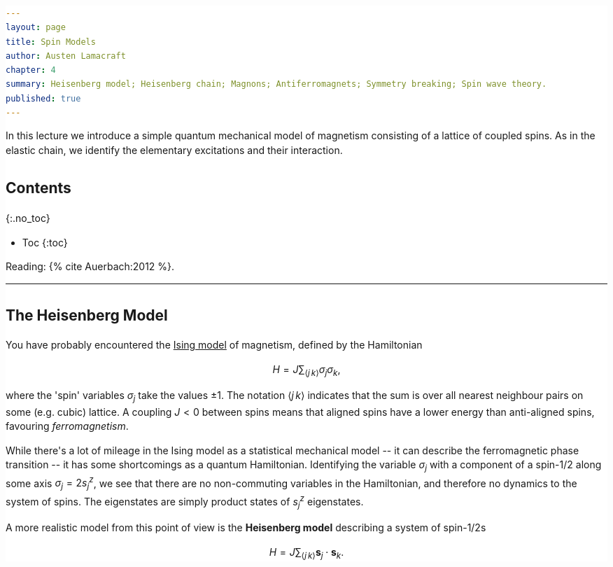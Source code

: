 ```yaml
---
layout: page
title: Spin Models
author: Austen Lamacraft
chapter: 4
summary: Heisenberg model; Heisenberg chain; Magnons; Antiferromagnets; Symmetry breaking; Spin wave theory.
published: true
---
```


<p class="message">
In this lecture we introduce a simple quantum mechanical model of magnetism consisting of a lattice of coupled spins. As in the elastic chain, we identify the elementary excitations and their interaction.
</p>

## Contents
{:.no_toc}

* Toc
{:toc}

Reading: {% cite Auerbach:2012 %}.

---

## The Heisenberg Model

You have probably encountered the [Ising model](https://en.wikipedia.org/wiki/Ising_model) of magnetism, defined by the Hamiltonian

$$
H = J\sum_{\langle j\,k\rangle} \sigma_j \sigma_k,
\label{spin_ising}
$$

where the 'spin' variables $\sigma_j$ take the values $\pm 1$. The notation ${\langle j\,k\rangle}$ indicates that the sum is over all nearest neighbour pairs on some (e.g. cubic) lattice. A coupling $J<0$ between spins means that aligned spins have a lower energy than anti-aligned spins, favouring _ferromagnetism_.

While there's a lot of mileage in the Ising model as a statistical mechanical model -- it can describe the ferromagnetic phase transition -- it has some shortcomings as a quantum Hamiltonian. Identifying the variable $\sigma_j$ with a component of a spin-1/2 along some axis $\sigma_j = 2s^z_j$, we see that there are no non-commuting variables in the Hamiltonian, and therefore no dynamics to the system of spins. The eigenstates are simply product states of $s_j^z$ eigenstates.

A more realistic model from this point of view is the __Heisenberg model__ describing a system of spin-1/2s

$$
H = J \sum_{\langle j\,k\rangle} \mathbf{s}_j \cdot \mathbf{s}_k.
\label{spin_Hberg}
$$
